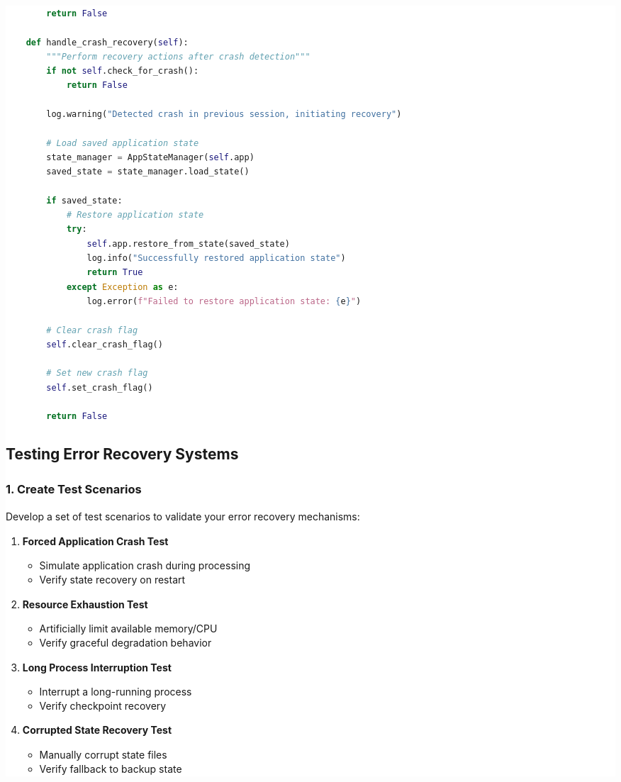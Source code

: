 ```python
        return False
        
    def handle_crash_recovery(self):
        """Perform recovery actions after crash detection"""
        if not self.check_for_crash():
            return False
            
        log.warning("Detected crash in previous session, initiating recovery")
        
        # Load saved application state
        state_manager = AppStateManager(self.app)
        saved_state = state_manager.load_state()
        
        if saved_state:
            # Restore application state
            try:
                self.app.restore_from_state(saved_state)
                log.info("Successfully restored application state")
                return True
            except Exception as e:
                log.error(f"Failed to restore application state: {e}")
                
        # Clear crash flag
        self.clear_crash_flag()
        
        # Set new crash flag
        self.set_crash_flag()
        
        return False
```

## Testing Error Recovery Systems

### 1. Create Test Scenarios

Develop a set of test scenarios to validate your error recovery mechanisms:

1. **Forced Application Crash Test**
   - Simulate application crash during processing
   - Verify state recovery on restart

2. **Resource Exhaustion Test**
   - Artificially limit available memory/CPU
   - Verify graceful degradation behavior

3. **Long Process Interruption Test**
   - Interrupt a long-running process
   - Verify checkpoint recovery

4. **Corrupted State Recovery Test**
   - Manually corrupt state files
   - Verify fallback to backup state
